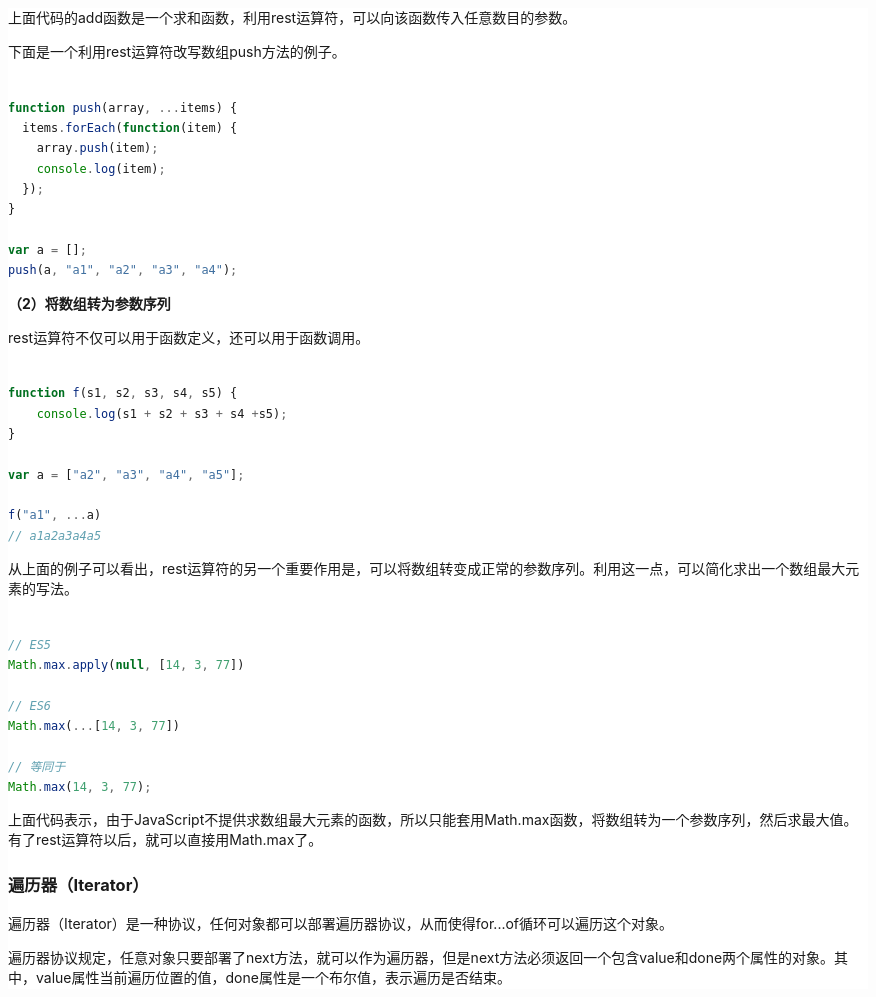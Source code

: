 上面代码的add函数是一个求和函数，利用rest运算符，可以向该函数传入任意数目的参数。

下面是一个利用rest运算符改写数组push方法的例子。

``` javascript

function push(array, ...items) { 
  items.forEach(function(item) {
    array.push(item);
    console.log(item);
  });
}
 
var a = [];
push(a, "a1", "a2", "a3", "a4"); 

```

**（2）将数组转为参数序列**

rest运算符不仅可以用于函数定义，还可以用于函数调用。

``` javascript

function f(s1, s2, s3, s4, s5) {
 	console.log(s1 + s2 + s3 + s4 +s5);
}

var a = ["a2", "a3", "a4", "a5"];

f("a1", ...a)
// a1a2a3a4a5

```

从上面的例子可以看出，rest运算符的另一个重要作用是，可以将数组转变成正常的参数序列。利用这一点，可以简化求出一个数组最大元素的写法。

``` javascript

// ES5
Math.max.apply(null, [14, 3, 77])

// ES6
Math.max(...[14, 3, 77])

// 等同于
Math.max(14, 3, 77);

```

上面代码表示，由于JavaScript不提供求数组最大元素的函数，所以只能套用Math.max函数，将数组转为一个参数序列，然后求最大值。有了rest运算符以后，就可以直接用Math.max了。

### 遍历器（Iterator）

遍历器（Iterator）是一种协议，任何对象都可以部署遍历器协议，从而使得for...of循环可以遍历这个对象。

遍历器协议规定，任意对象只要部署了next方法，就可以作为遍历器，但是next方法必须返回一个包含value和done两个属性的对象。其中，value属性当前遍历位置的值，done属性是一个布尔值，表示遍历是否结束。
